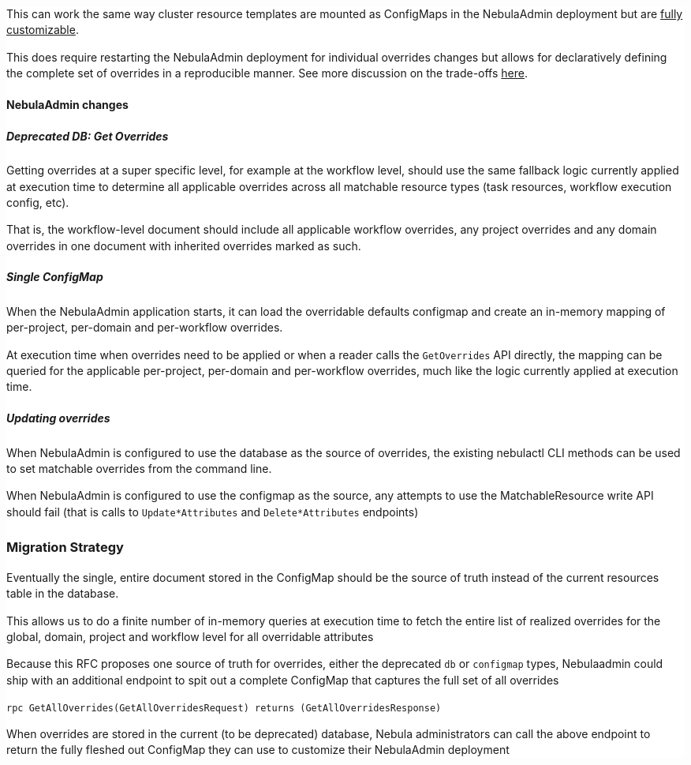 This can work the same way cluster resource templates are mounted as ConfigMaps in the NebulaAdmin deployment but are [fully customizable](https://github.com/nebulaclouds/nebula/blob/5ab8cb887a5a7051070cb93fca603ed1f22f2f74/charts/nebula-core/values.yaml#L752-L810).

This does require restarting the NebulaAdmin deployment for individual overrides changes but allows for declaratively defining the complete set of overrides in a reproducible manner. See more discussion on the trade-offs [here](https://github.com/nebulaclouds/nebula/discussions/3731#discussioncomment-6053743).

#### NebulaAdmin changes

##### Deprecated DB: Get Overrides
Getting overrides at a super specific level, for example at the workflow level, should use the same fallback logic currently applied at execution time to determine all applicable overrides across all matchable resource types (task resources, workflow execution config, etc).

That is, the workflow-level document should include all applicable workflow overrides, any project overrides and any domain overrides in one document with inherited overrides marked as such.

##### Single ConfigMap
When the NebulaAdmin application starts, it can load the overridable defaults configmap and create an in-memory mapping of per-project, per-domain and per-workflow overrides.

At execution time when overrides need to be applied or when a reader calls the `GetOverrides` API directly, the mapping can be queried for the applicable per-project, per-domain and per-workflow overrides, much like the logic currently applied at execution time.

##### Updating overrides
When NebulaAdmin is configured to use the database as the source of overrides, the existing nebulactl CLI methods can be used to set matchable overrides from the command line.

When NebulaAdmin is configured to use the configmap as the source, any attempts to use the MatchableResource write API should fail (that is calls to `Update*Attributes` and `Delete*Attributes` endpoints)

### Migration Strategy

Eventually the single, entire document stored in the ConfigMap should be the source of truth instead of the current resources table in the database.

This allows us to do a finite number of in-memory queries at execution time to fetch the entire list of realized overrides for the global, domain, project and workflow level for all overridable attributes

Because this RFC proposes one source of truth for overrides, either the deprecated `db` or `configmap` types, Nebulaadmin could ship with an additional endpoint to spit out a complete ConfigMap that captures the full set of all overrides

```
rpc GetAllOverrides(GetAllOverridesRequest) returns (GetAllOverridesResponse)
```

When overrides are stored in the current (to be deprecated) database, Nebula administrators can call the above endpoint to return the fully fleshed out ConfigMap they can use to customize their NebulaAdmin deployment
